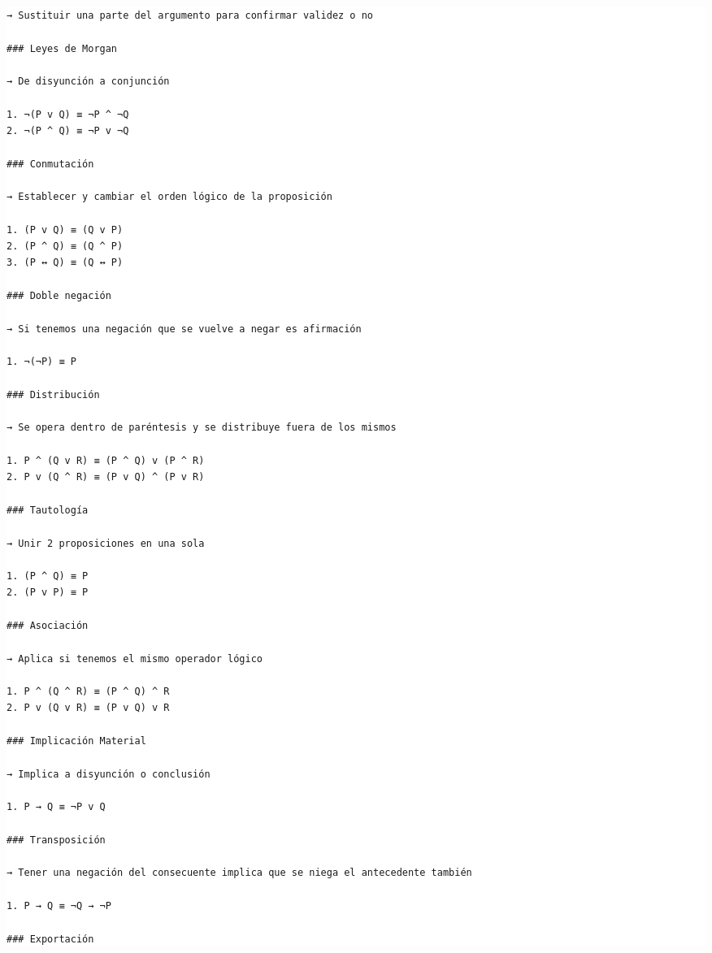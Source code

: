     → Sustituir una parte del argumento para confirmar validez o no
    
    ### Leyes de Morgan
    
    → De disyunción a conjunción
    
    1. ¬(P v Q) ≡ ¬P ^ ¬Q
    2. ¬(P ^ Q) ≡ ¬P v ¬Q
    
    ### Conmutación
    
    → Establecer y cambiar el orden lógico de la proposición
    
    1. (P v Q) ≡ (Q v P)
    2. (P ^ Q) ≡ (Q ^ P)
    3. (P ↔ Q) ≡ (Q ↔ P)
    
    ### Doble negación
    
    → Si tenemos una negación que se vuelve a negar es afirmación
    
    1. ¬(¬P) ≡ P
    
    ### Distribución
    
    → Se opera dentro de paréntesis y se distribuye fuera de los mismos
    
    1. P ^ (Q v R) ≡ (P ^ Q) v (P ^ R)
    2. P v (Q ^ R) ≡ (P v Q) ^ (P v R) 
    
    ### Tautología
    
    → Unir 2 proposiciones en una sola
    
    1. (P ^ Q) ≡ P
    2. (P v P) ≡ P
    
    ### Asociación
    
    → Aplica si tenemos el mismo operador lógico
    
    1. P ^ (Q ^ R) ≡ (P ^ Q) ^ R
    2. P v (Q v R) ≡ (P v Q) v R
    
    ### Implicación Material
    
    → Implica a disyunción o conclusión
    
    1. P → Q ≡ ¬P v Q
    
    ### Transposición
    
    → Tener una negación del consecuente implica que se niega el antecedente también
    
    1. P → Q ≡ ¬Q → ¬P
    
    ### Exportación
    